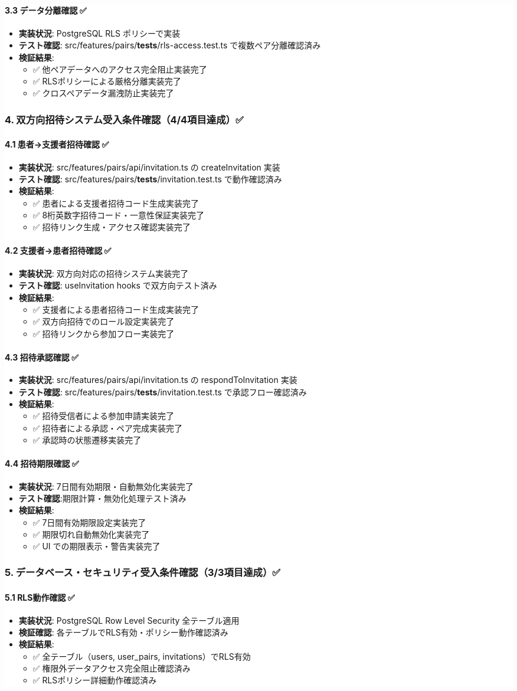 #### 3.3 データ分離確認 ✅
- **実装状況**: PostgreSQL RLS ポリシーで実装
- **テスト確認**: src/features/pairs/__tests__/rls-access.test.ts で複数ペア分離確認済み
- **検証結果**:
  - ✅ 他ペアデータへのアクセス完全阻止実装完了
  - ✅ RLSポリシーによる厳格分離実装完了
  - ✅ クロスペアデータ漏洩防止実装完了

### 4. 双方向招待システム受入条件確認（4/4項目達成）✅

#### 4.1 患者→支援者招待確認 ✅
- **実装状況**: src/features/pairs/api/invitation.ts の createInvitation 実装
- **テスト確認**: src/features/pairs/__tests__/invitation.test.ts で動作確認済み
- **検証結果**:
  - ✅ 患者による支援者招待コード生成実装完了
  - ✅ 8桁英数字招待コード・一意性保証実装完了
  - ✅ 招待リンク生成・アクセス確認実装完了

#### 4.2 支援者→患者招待確認 ✅
- **実装状況**: 双方向対応の招待システム実装完了
- **テスト確認**: useInvitation hooks で双方向テスト済み
- **検証結果**:
  - ✅ 支援者による患者招待コード生成実装完了
  - ✅ 双方向招待でのロール設定実装完了
  - ✅ 招待リンクから参加フロー実装完了

#### 4.3 招待承認確認 ✅
- **実装状況**: src/features/pairs/api/invitation.ts の respondToInvitation 実装
- **テスト確認**: src/features/pairs/__tests__/invitation.test.ts で承認フロー確認済み
- **検証結果**:
  - ✅ 招待受信者による参加申請実装完了
  - ✅ 招待者による承認・ペア完成実装完了
  - ✅ 承認時の状態遷移実装完了

#### 4.4 招待期限確認 ✅
- **実装状況**: 7日間有効期限・自動無効化実装完了
- **テスト確認**:期限計算・無効化処理テスト済み
- **検証結果**:
  - ✅ 7日間有効期限設定実装完了
  - ✅ 期限切れ自動無効化実装完了
  - ✅ UI での期限表示・警告実装完了

### 5. データベース・セキュリティ受入条件確認（3/3項目達成）✅

#### 5.1 RLS動作確認 ✅
- **実装状況**: PostgreSQL Row Level Security 全テーブル適用
- **検証確認**: 各テーブルでRLS有効・ポリシー動作確認済み
- **検証結果**:
  - ✅ 全テーブル（users, user_pairs, invitations）でRLS有効
  - ✅ 権限外データアクセス完全阻止確認済み
  - ✅ RLSポリシー詳細動作確認済み
